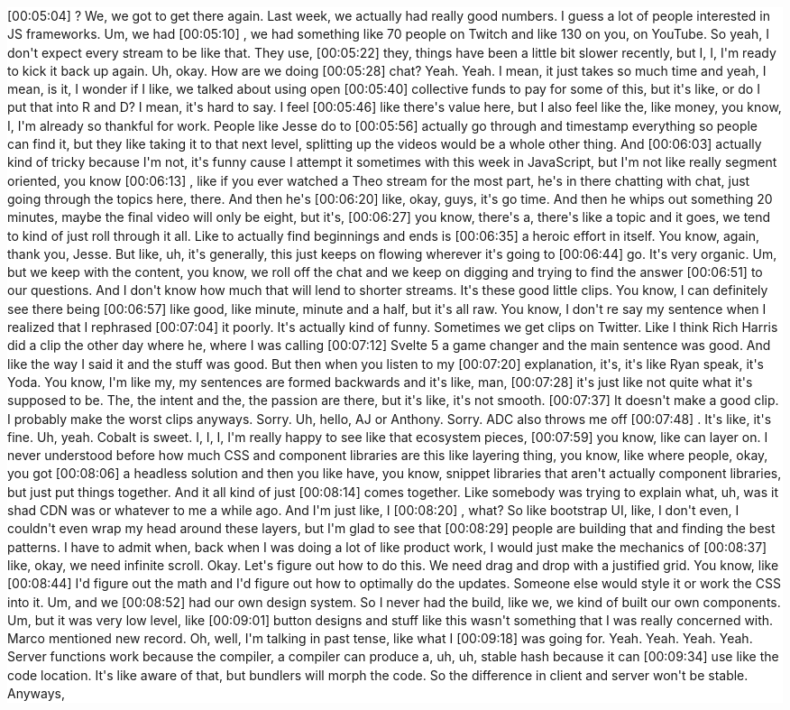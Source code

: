 [00:05:04] ? We, we got to get there again. Last week, we actually had really good numbers. I guess a lot of people interested in JS frameworks. Um, we had
[00:05:10] , we had something like 70 people on Twitch and like 130 on you, on YouTube. So yeah, I don't expect every stream to be like that. They use,
[00:05:22]  they, things have been a little bit slower recently, but I, I, I'm ready to kick it back up again. Uh, okay. How are we doing
[00:05:28]  chat? Yeah. Yeah. I mean, it just takes so much time and yeah, I mean, is it, I wonder if I like, we talked about using open
[00:05:40]  collective funds to pay for some of this, but it's like, or do I put that into R and D? I mean, it's hard to say. I feel
[00:05:46]  like there's value here, but I also feel like the, like money, you know, I, I'm already so thankful for work. People like Jesse do to
[00:05:56]  actually go through and timestamp everything so people can find it, but they like taking it to that next level, splitting up the videos would be a whole other thing. And
[00:06:03]  actually kind of tricky because I'm not, it's funny cause I attempt it sometimes with this week in JavaScript, but I'm not like really segment oriented, you know
[00:06:13] , like if you ever watched a Theo stream for the most part, he's in there chatting with chat, just going through the topics here, there. And then he's
[00:06:20]  like, okay, guys, it's go time. And then he whips out something 20 minutes, maybe the final video will only be eight, but it's,
[00:06:27]  you know, there's a, there's like a topic and it goes, we tend to kind of just roll through it all. Like to actually find beginnings and ends is
[00:06:35]  a heroic effort in itself. You know, again, thank you, Jesse. But like, uh, it's generally, this just keeps on flowing wherever it's going to
[00:06:44]  go. It's very organic. Um, but we keep with the content, you know, we roll off the chat and we keep on digging and trying to find the answer
[00:06:51]  to our questions. And I don't know how much that will lend to shorter streams. It's these good little clips. You know, I can definitely see there being
[00:06:57]  like good, like minute, minute and a half, but it's all raw. You know, I don't re say my sentence when I realized that I rephrased
[00:07:04]  it poorly. It's actually kind of funny. Sometimes we get clips on Twitter. Like I think Rich Harris did a clip the other day where he, where I was calling
[00:07:12]  Svelte 5 a game changer and the main sentence was good. And like the way I said it and the stuff was good. But then when you listen to my
[00:07:20]  explanation, it's, it's like Ryan speak, it's Yoda. You know, I'm like my, my sentences are formed backwards and it's like, man,
[00:07:28]  it's just like not quite what it's supposed to be. The, the intent and the, the passion are there, but it's like, it's not smooth.
[00:07:37]  It doesn't make a good clip. I probably make the worst clips anyways. Sorry. Uh, hello, AJ or Anthony. Sorry. ADC also throws me off
[00:07:48] . It's like, it's fine. Uh, yeah. Cobalt is sweet. I, I, I, I'm really happy to see like that ecosystem pieces,
[00:07:59]  you know, like can layer on. I never understood before how much CSS and component libraries are this like layering thing, you know, like where people, okay, you got
[00:08:06]  a headless solution and then you like have, you know, snippet libraries that aren't actually component libraries, but just put things together. And it all kind of just
[00:08:14]  comes together. Like somebody was trying to explain what, uh, was it shad CDN was or whatever to me a while ago. And I'm just like, I
[00:08:20] , what? So like bootstrap UI, like, I don't even, I couldn't even wrap my head around these layers, but I'm glad to see that
[00:08:29]  people are building that and finding the best patterns. I have to admit when, back when I was doing a lot of like product work, I would just make the mechanics of
[00:08:37]  like, okay, we need infinite scroll. Okay. Let's figure out how to do this. We need drag and drop with a justified grid. You know, like
[00:08:44]  I'd figure out the math and I'd figure out how to optimally do the updates. Someone else would style it or work the CSS into it. Um, and we
[00:08:52]  had our own design system. So I never had the build, like we, we kind of built our own components. Um, but it was very low level, like
[00:09:01]  button designs and stuff like this wasn't something that I was really concerned with. Marco mentioned new record. Oh, well, I'm talking in past tense, like what I
[00:09:18]  was going for. Yeah. Yeah. Yeah. Yeah. Server functions work because the compiler, a compiler can produce a, uh, uh, stable hash because it can
[00:09:34]  use like the code location. It's like aware of that, but bundlers will morph the code. So the difference in client and server won't be stable. Anyways,